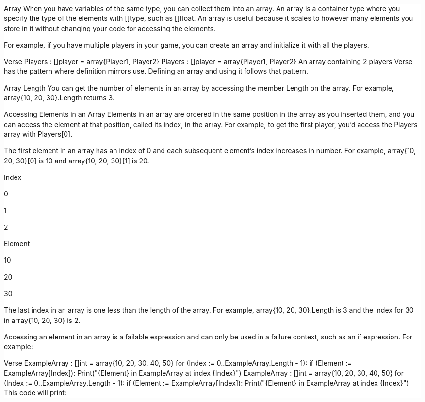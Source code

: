Array
When you have variables of the same type, you can collect them into an array. An array is a container type where you specify the type of the elements with []type, such as []float. An array is useful because it scales to however many elements you store in it without changing your code for accessing the elements.

For example, if you have multiple players in your game, you can create an array and initialize it with all the players.

Verse
Players : []player = array{Player1, Player2}
Players : []player = array{Player1, Player2}
An array containing 2 players
Verse has the pattern where definition mirrors use. Defining an array and using it follows that pattern.

Array Length
You can get the number of elements in an array by accessing the member Length on the array. For example, array{10, 20, 30}.Length returns 3.

Accessing Elements in an Array
Elements in an array are ordered in the same position in the array as you inserted them, and you can access the element at that position, called its index, in the array. For example, to get the first player, you’d access the Players array with Players[0].

The first element in an array has an index of 0 and each subsequent element’s index increases in number. For example, array{10, 20, 30}[0] is 10 and array{10, 20, 30}[1] is 20.

Index

0

1

2

Element

10

20

30

The last index in an array is one less than the length of the array. For example, array{10, 20, 30}.Length is 3 and the index for 30 in array{10, 20, 30} is 2.

Accessing an element in an array is a failable expression and can only be used in a failure context, such as an if expression. For example:

Verse
ExampleArray : []int = array{10, 20, 30, 40, 50}
for (Index := 0..ExampleArray.Length - 1):
    if (Element := ExampleArray[Index]):
        Print("{Element} in ExampleArray at index {Index}")
ExampleArray : []int = array{10, 20, 30, 40, 50} for (Index := 0..ExampleArray.Length - 1): if (Element := ExampleArray[Index]): Print(&quot;{Element} in ExampleArray at index {Index}&quot;)
This code will print:
